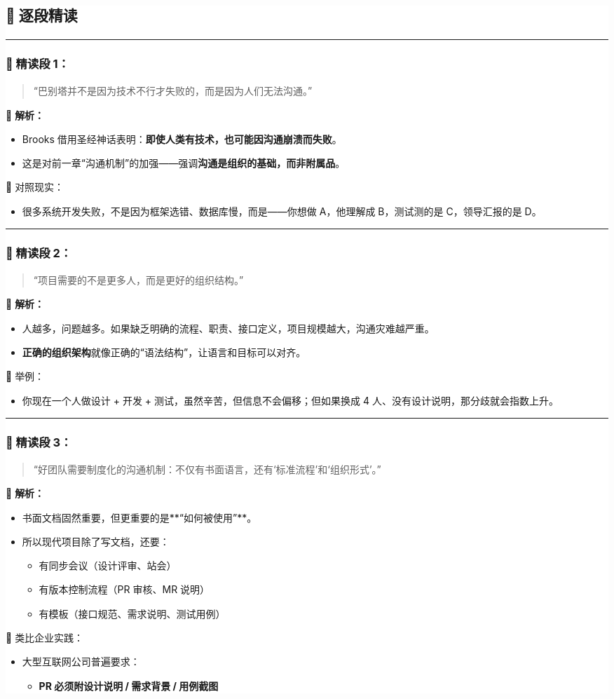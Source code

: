 📖 逐段精读
-------

* * *

### 🧩 精读段 1：

> “巴别塔并不是因为技术不行才失败的，而是因为人们无法沟通。”

📌 **解析：**

* Brooks 借用圣经神话表明：**即使人类有技术，也可能因沟通崩溃而失败**。
    
* 这是对前一章“沟通机制”的加强——强调**沟通是组织的基础，而非附属品**。
    

📎 对照现实：

* 很多系统开发失败，不是因为框架选错、数据库慢，而是——你想做 A，他理解成 B，测试测的是 C，领导汇报的是 D。
    

* * *

### 🧩 精读段 2：

> “项目需要的不是更多人，而是更好的组织结构。”

📌 **解析：**

* 人越多，问题越多。如果缺乏明确的流程、职责、接口定义，项目规模越大，沟通灾难越严重。
    
* **正确的组织架构**就像正确的“语法结构”，让语言和目标可以对齐。
    

📎 举例：

* 你现在一个人做设计 + 开发 + 测试，虽然辛苦，但信息不会偏移；但如果换成 4 人、没有设计说明，那分歧就会指数上升。
    

* * *

### 🧩 精读段 3：

> “好团队需要制度化的沟通机制：不仅有书面语言，还有‘标准流程’和‘组织形式’。”

📌 **解析：**

* 书面文档固然重要，但更重要的是**“如何被使用”**。
    
* 所以现代项目除了写文档，还要：
    
    * 有同步会议（设计评审、站会）
        
    * 有版本控制流程（PR 审核、MR 说明）
        
    * 有模板（接口规范、需求说明、测试用例）
        

📎 类比企业实践：

* 大型互联网公司普遍要求：
    
    * **PR 必须附设计说明 / 需求背景 / 用例截图**
        